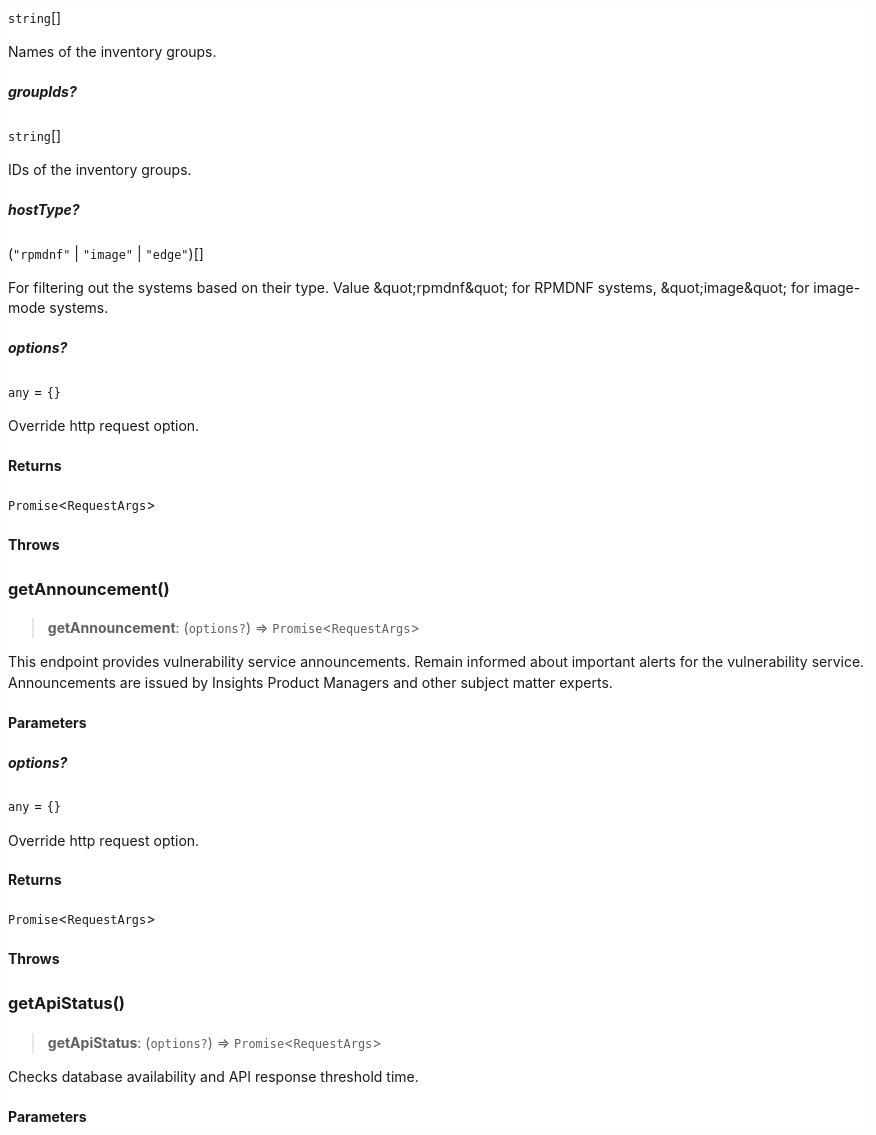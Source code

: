 `string`[]

Names of the inventory groups.

##### groupIds?

`string`[]

IDs of the inventory groups.

##### hostType?

(`"rpmdnf"` \| `"image"` \| `"edge"`)[]

For filtering out the systems based on their type. Value \&quot;rpmdnf\&quot; for RPMDNF systems, \&quot;image\&quot; for image-mode systems.

##### options?

`any` = `{}`

Override http request option.

#### Returns

`Promise`\<`RequestArgs`\>

#### Throws

### getAnnouncement()

> **getAnnouncement**: (`options?`) => `Promise`\<`RequestArgs`\>

This endpoint provides vulnerability service announcements. Remain informed about important alerts for the vulnerability service. Announcements are issued by Insights Product Managers and other subject matter experts.

#### Parameters

##### options?

`any` = `{}`

Override http request option.

#### Returns

`Promise`\<`RequestArgs`\>

#### Throws

### getApiStatus()

> **getApiStatus**: (`options?`) => `Promise`\<`RequestArgs`\>

Checks database availability and API response threshold time.

#### Parameters
